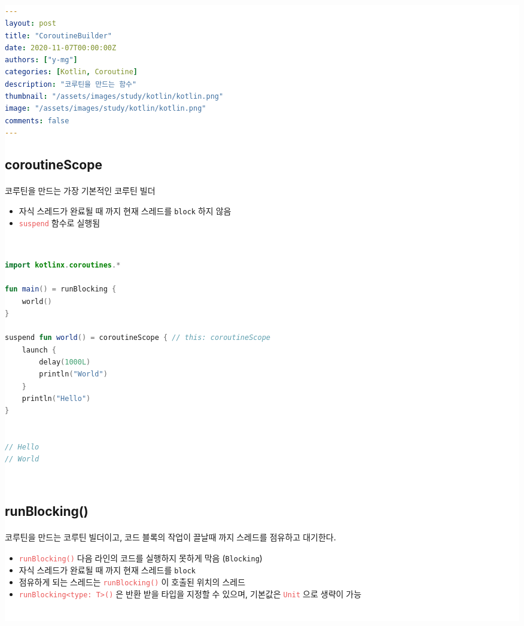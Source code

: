 ```yaml
---
layout: post
title: "CoroutineBuilder"
date: 2020-11-07T00:00:00Z
authors: ["y-mg"]
categories: [Kotlin, Coroutine]
description: "코루틴을 만드는 함수"
thumbnail: "/assets/images/study/kotlin/kotlin.png"
image: "/assets/images/study/kotlin/kotlin.png"
comments: false
---
```


## coroutineScope
코루틴을 만드는 가장 기본적인 코루틴 빌더
- 자식 스레드가 완료될 때 까지 현재 스레드를 `block` 하지 않음
- <code style="color: #eb5657;">suspend</code> 함수로 실행됨
<br/>

```kotlin
import kotlinx.coroutines.*

fun main() = runBlocking {
    world()
}

suspend fun world() = coroutineScope { // this: coroutineScope
    launch {
        delay(1000L)
        println("World")
    }
    println("Hello")
}


// Hello
// World
```
<br/>



## runBlocking()
코루틴을 만드는 코루틴 빌더이고, 코드 블록의 작업이 끌날때 까지 스레드를 점유하고 대기한다.
- <code style="color: #eb5657;">runBlocking()</code> 다음 라인의 코드를 실행하지 못하게 막음 (`Blocking`)
- 자식 스레드가 완료될 때 까지 현재 스레드를 `block`
- 점유하게 되는 스레드는 <code style="color: #eb5657;">runBlocking()</code> 이 호출된 위치의 스레드
- <code style="color: #eb5657;">runBlocking<type: T>()</code> 은 반환 받을 타입을 지정할 수 있으며, 기본값은 <code style="color: #eb5657;">Unit</code> 으로 생략이 가능
<br>
